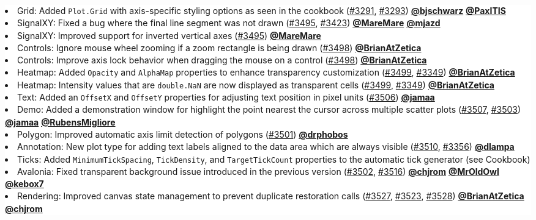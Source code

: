 <li>Grid: Added <code>Plot.Grid</code> with axis-specific styling options as seen in the cookbook (<a href="https://github.com/ScottPlot/ScottPlot/issues/3291">#3291</a>, <a href="https://github.com/ScottPlot/ScottPlot/issues/3293">#3293</a>) <a href="https://github.com/bjschwarz"><strong>@bjschwarz</strong></a> <a href="https://github.com/PaxITIS"><strong>@PaxITIS</strong></a>
</li>
<li>SignalXY: Fixed a bug where the final line segment was not drawn (<a href="https://github.com/ScottPlot/ScottPlot/issues/3495">#3495</a>, <a href="https://github.com/ScottPlot/ScottPlot/issues/3423">#3423</a>) <a href="https://github.com/MareMare"><strong>@MareMare</strong></a> <a href="https://github.com/mjazd"><strong>@mjazd</strong></a>
</li>
<li>SignalXY: Improved support for inverted vertical axes (<a href="https://github.com/ScottPlot/ScottPlot/issues/3495">#3495</a>) <a href="https://github.com/MareMare"><strong>@MareMare</strong></a>
</li>
<li>Controls: Ignore mouse wheel zooming if a zoom rectangle is being drawn (<a href="https://github.com/ScottPlot/ScottPlot/issues/3498">#3498</a>) <a href="https://github.com/BrianAtZetica"><strong>@BrianAtZetica</strong></a>
</li>
<li>Controls: Improve axis lock behavior when dragging the mouse on a control (<a href="https://github.com/ScottPlot/ScottPlot/issues/3498">#3498</a>) <a href="https://github.com/BrianAtZetica"><strong>@BrianAtZetica</strong></a>
</li>
<li>Heatmap: Added <code>Opacity</code> and <code>AlphaMap</code> properties to enhance transparency customization (<a href="https://github.com/ScottPlot/ScottPlot/issues/3499">#3499</a>, <a href="https://github.com/ScottPlot/ScottPlot/issues/3349">#3349</a>) <a href="https://github.com/BrianAtZetica"><strong>@BrianAtZetica</strong></a>
</li>
<li>Heatmap: Intensity values that are <code>double.NaN</code> are now displayed as transparent cells (<a href="https://github.com/ScottPlot/ScottPlot/issues/3499">#3499</a>, <a href="https://github.com/ScottPlot/ScottPlot/issues/3349">#3349</a>) <a href="https://github.com/BrianAtZetica"><strong>@BrianAtZetica</strong></a>
</li>
<li>Text: Added an <code>OffsetX</code> and <code>OffsetY</code> properties for adjusting text position in pixel units (<a href="https://github.com/ScottPlot/ScottPlot/issues/3506">#3506</a>) <a href="https://github.com/jamaa"><strong>@jamaa</strong></a>
</li>
<li>Demo: Added a demonstration window for highlight the point nearest the cursor across multiple scatter plots (<a href="https://github.com/ScottPlot/ScottPlot/issues/3507">#3507</a>, <a href="https://github.com/ScottPlot/ScottPlot/issues/3503">#3503</a>) <a href="https://github.com/jamaa"><strong>@jamaa</strong></a> <a href="https://github.com/RubensMigliore"><strong>@RubensMigliore</strong></a>
</li>
<li>Polygon: Improved automatic axis limit detection of polygons (<a href="https://github.com/ScottPlot/ScottPlot/issues/3501">#3501</a>) <a href="https://github.com/drphobos"><strong>@drphobos</strong></a>
</li>
<li>Annotation: New plot type for adding text labels aligned to the data area which are always visible (<a href="https://github.com/ScottPlot/ScottPlot/issues/3510">#3510</a>, <a href="https://github.com/ScottPlot/ScottPlot/issues/3356">#3356</a>) <a href="https://github.com/dlampa"><strong>@dlampa</strong></a>
</li>
<li>Ticks: Added <code>MinimumTickSpacing</code>, <code>TickDensity</code>, and <code>TargetTickCount</code> properties to the automatic tick generator (see Cookbook)
</li>
<li>Avalonia: Fixed transparent background issue introduced in the previous version (<a href="https://github.com/ScottPlot/ScottPlot/issues/3502">#3502</a>, <a href="https://github.com/ScottPlot/ScottPlot/issues/3516">#3516</a>) <a href="https://github.com/chjrom"><strong>@chjrom</strong></a> <a href="https://github.com/MrOldOwl"><strong>@MrOldOwl</strong></a> <a href="https://github.com/kebox7"><strong>@kebox7</strong></a>
</li>
<li>Rendering: Improved canvas state management to prevent duplicate restoration calls (<a href="https://github.com/ScottPlot/ScottPlot/issues/3527">#3527</a>, <a href="https://github.com/ScottPlot/ScottPlot/issues/3523">#3523</a>, <a href="https://github.com/ScottPlot/ScottPlot/issues/3528">#3528</a>) <a href="https://github.com/BrianAtZetica"><strong>@BrianAtZetica</strong></a> <a href="https://github.com/chjrom"><strong>@chjrom</strong></a>
